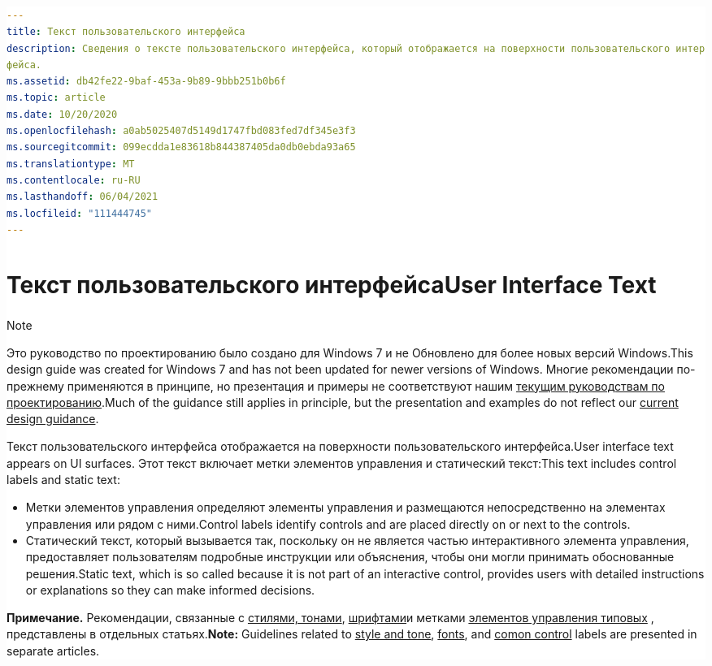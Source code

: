 ```yaml
---
title: Текст пользовательского интерфейса
description: Сведения о тексте пользовательского интерфейса, который отображается на поверхности пользовательского интерфейса.
ms.assetid: db42fe22-9baf-453a-9b89-9bbb251b0b6f
ms.topic: article
ms.date: 10/20/2020
ms.openlocfilehash: a0ab5025407d5149d1747fbd083fed7df345e3f3
ms.sourcegitcommit: 099ecdda1e83618b844387405da0db0ebda93a65
ms.translationtype: MT
ms.contentlocale: ru-RU
ms.lasthandoff: 06/04/2021
ms.locfileid: "111444745"
---
```

# <a name="user-interface-text"></a><span data-ttu-id="de25f-103">Текст пользовательского интерфейса</span><span class="sxs-lookup"><span data-stu-id="de25f-103">User Interface Text</span></span>

> [!NOTE]
> <span data-ttu-id="de25f-104">Это руководство по проектированию было создано для Windows 7 и не Обновлено для более новых версий Windows.</span><span class="sxs-lookup"><span data-stu-id="de25f-104">This design guide was created for Windows 7 and has not been updated for newer versions of Windows.</span></span> <span data-ttu-id="de25f-105">Многие рекомендации по-прежнему применяются в принципе, но презентация и примеры не соответствуют нашим [текущим руководствам по проектированию](/windows/uwp/design/).</span><span class="sxs-lookup"><span data-stu-id="de25f-105">Much of the guidance still applies in principle, but the presentation and examples do not reflect our [current design guidance](/windows/uwp/design/).</span></span>

<span data-ttu-id="de25f-106">Текст пользовательского интерфейса отображается на поверхности пользовательского интерфейса.</span><span class="sxs-lookup"><span data-stu-id="de25f-106">User interface text appears on UI surfaces.</span></span> <span data-ttu-id="de25f-107">Этот текст включает метки элементов управления и статический текст:</span><span class="sxs-lookup"><span data-stu-id="de25f-107">This text includes control labels and static text:</span></span>

-   <span data-ttu-id="de25f-108">Метки элементов управления определяют элементы управления и размещаются непосредственно на элементах управления или рядом с ними.</span><span class="sxs-lookup"><span data-stu-id="de25f-108">Control labels identify controls and are placed directly on or next to the controls.</span></span>
-   <span data-ttu-id="de25f-109">Статический текст, который вызывается так, поскольку он не является частью интерактивного элемента управления, предоставляет пользователям подробные инструкции или объяснения, чтобы они могли принимать обоснованные решения.</span><span class="sxs-lookup"><span data-stu-id="de25f-109">Static text, which is so called because it is not part of an interactive control, provides users with detailed instructions or explanations so they can make informed decisions.</span></span>

<span data-ttu-id="de25f-110">**Примечание.** Рекомендации, связанные с [стилями, тонами](text-style-tone.md), [шрифтами](vis-fonts.md)и метками [элементов управления типовых](controls.md) , представлены в отдельных статьях.</span><span class="sxs-lookup"><span data-stu-id="de25f-110">**Note:** Guidelines related to [style and tone](text-style-tone.md), [fonts](vis-fonts.md), and [comon control](controls.md) labels are presented in separate articles.</span></span>
